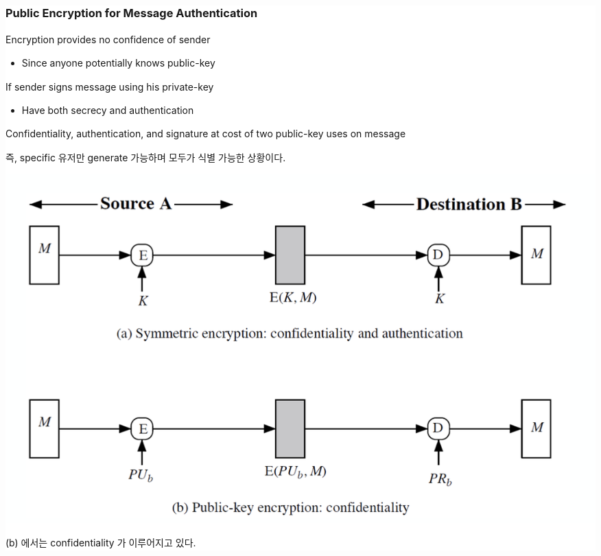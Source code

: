 ### Public Encryption for Message Authentication

Encryption provides no confidence of sender

- Since anyone potentially knows public-key

If sender signs message using his private-key

- Have both secrecy and authentication

Confidentiality, authentication, and signature at cost of two public-key uses on message

즉, specific 유저만 generate 가능하며 모두가 식별 가능한 상황이다.

![encryption for message authentication](/assets/images/2019-12-03---message-authentication-code/image1.png)

(b) 에서는 confidentiality 가 이루어지고 있다.
